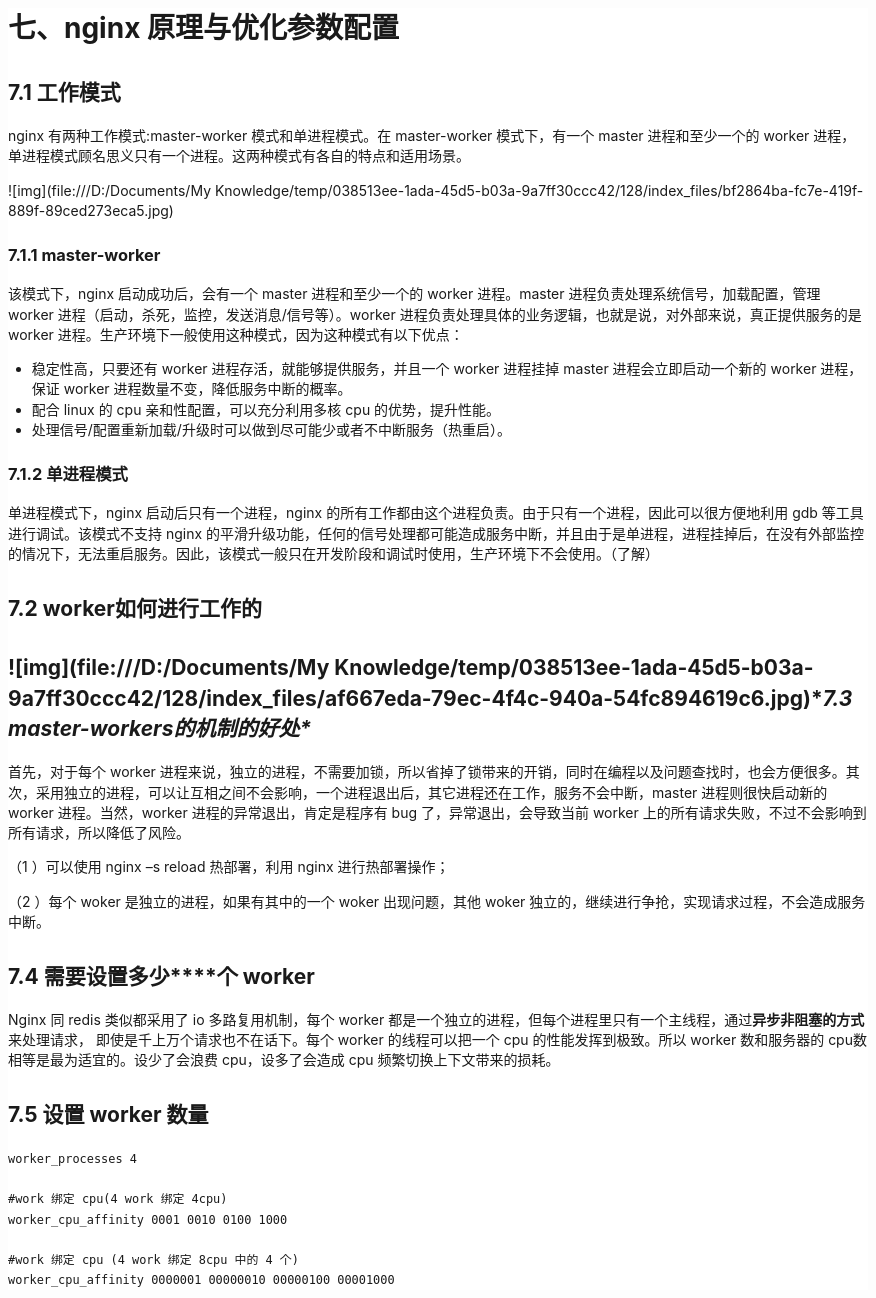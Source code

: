 # 七、nginx 原理与优化参数配置

## 7.1 工作模式

nginx 有两种工作模式:master-worker 模式和单进程模式。在 master-worker 模式下，有一个 master 进程和至少一个的 worker 进程，单进程模式顾名思义只有一个进程。这两种模式有各自的特点和适用场景。

![img](file:///D:/Documents/My Knowledge/temp/038513ee-1ada-45d5-b03a-9a7ff30ccc42/128/index_files/bf2864ba-fc7e-419f-889f-89ced273eca5.jpg)

### 7.1.1 master-worker

该模式下，nginx 启动成功后，会有一个 master 进程和至少一个的 worker 进程。master 进程负责处理系统信号，加载配置，管理 worker 进程（启动，杀死，监控，发送消息/信号等）。worker 进程负责处理具体的业务逻辑，也就是说，对外部来说，真正提供服务的是 worker 进程。生产环境下一般使用这种模式，因为这种模式有以下优点：

- 稳定性高，只要还有 worker 进程存活，就能够提供服务，并且一个 worker 进程挂掉 master 进程会立即启动一个新的 worker 进程，保证 worker 进程数量不变，降低服务中断的概率。
- 配合 linux 的 cpu 亲和性配置，可以充分利用多核 cpu 的优势，提升性能。
- 处理信号/配置重新加载/升级时可以做到尽可能少或者不中断服务（热重启）。

### 7.1.2 单进程模式

单进程模式下，nginx 启动后只有一个进程，nginx 的所有工作都由这个进程负责。由于只有一个进程，因此可以很方便地利用 gdb 等工具进行调试。该模式不支持 nginx 的平滑升级功能，任何的信号处理都可能造成服务中断，并且由于是单进程，进程挂掉后，在没有外部监控的情况下，无法重启服务。因此，该模式一般只在开发阶段和调试时使用，生产环境下不会使用。（了解）

## **7.2 worker如何进行工作的**

## **![img](file:///D:/Documents/My Knowledge/temp/038513ee-1ada-45d5-b03a-9a7ff30ccc42/128/index_files/af667eda-79ec-4f4c-940a-54fc894619c6.jpg)\**7.3 master-workers的机制的好处\****

首先，对于每个 worker 进程来说，独立的进程，不需要加锁，所以省掉了锁带来的开销，同时在编程以及问题查找时，也会方便很多。其次，采用独立的进程，可以让互相之间不会影响，一个进程退出后，其它进程还在工作，服务不会中断，master 进程则很快启动新的worker 进程。当然，worker 进程的异常退出，肯定是程序有 bug 了，异常退出，会导致当前 worker 上的所有请求失败，不过不会影响到所有请求，所以降低了风险。

（1 ）可以使用 nginx –s reload  热部署，利用 nginx  进行热部署操作；

（2 ）每个 woker  是独立的进程，如果有其中的一个 woker  出现问题，其他 woker  独立的，继续进行争抢，实现请求过程，不会造成服务中断。

## **7.4 需要设置多少********个 worker**

Nginx 同 redis 类似都采用了 io 多路复用机制，每个 worker 都是一个独立的进程，但每个进程里只有一个主线程，通过**异步非阻塞的方式**来处理请求， 即使是千上万个请求也不在话下。每个 worker 的线程可以把一个 cpu 的性能发挥到极致。所以 worker 数和服务器的 cpu数相等是最为适宜的。设少了会浪费 cpu，设多了会造成 cpu 频繁切换上下文带来的损耗。

## **7.5 设置 worker 数量**

 

```shell
worker_processes 4

#work 绑定 cpu(4 work 绑定 4cpu)
worker_cpu_affinity 0001 0010 0100 1000

#work 绑定 cpu (4 work 绑定 8cpu 中的 4 个) 
worker_cpu_affinity 0000001 00000010 00000100 00001000
```
